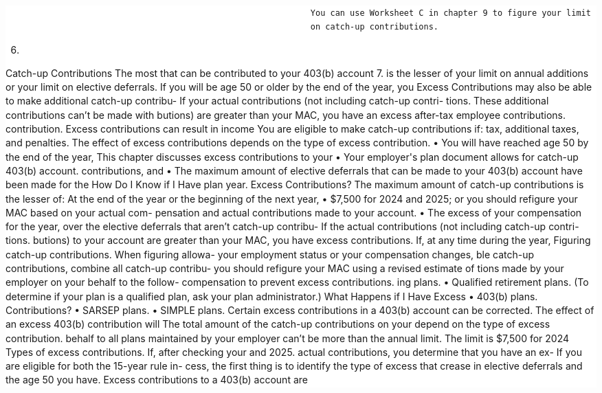                                                                  You can use Worksheet C in chapter 9 to figure your limit
                                                                  on catch-up contributions.
6.

Catch-up Contributions
The most that can be contributed to your 403(b) account           7.
is the lesser of your limit on annual additions or your limit
on elective deferrals.
If you will be age 50 or older by the end of the year, you
                                                                  Excess Contributions
may also be able to make additional catch-up contribu-            If your actual contributions (not including catch-up contri-
tions. These additional contributions can’t be made with          butions) are greater than your MAC, you have an excess
after-tax employee contributions.                                 contribution. Excess contributions can result in income
You are eligible to make catch-up contributions if:               tax, additional taxes, and penalties. The effect of excess
                                                                  contributions depends on the type of excess contribution.
 • You will have reached age 50 by the end of the year,           This chapter discusses excess contributions to your
 • Your employer's plan document allows for catch-up              403(b) account.
    contributions, and
 • The maximum amount of elective deferrals that can be
    made to your 403(b) account have been made for the            How Do I Know if I Have
    plan year.
                                                                  Excess Contributions?
The maximum amount of catch-up contributions is the
lesser of:                                                        At the end of the year or the beginning of the next year,
 • $7,500 for 2024 and 2025; or                                   you should refigure your MAC based on your actual com-
                                                                  pensation and actual contributions made to your account.
 • The excess of your compensation for the year, over
    the elective deferrals that aren’t catch-up contribu-           If the actual contributions (not including catch-up contri-
    tions.                                                        butions) to your account are greater than your MAC, you
                                                                  have excess contributions. If, at any time during the year,
Figuring catch-up contributions. When figuring allowa-            your employment status or your compensation changes,
ble catch-up contributions, combine all catch-up contribu-        you should refigure your MAC using a revised estimate of
tions made by your employer on your behalf to the follow-         compensation to prevent excess contributions.
ing plans.
 • Qualified retirement plans. (To determine if your plan
    is a qualified plan, ask your plan administrator.)            What Happens if I Have Excess
 • 403(b) plans.                                                  Contributions?
 • SARSEP plans.
 • SIMPLE plans.                                                  Certain excess contributions in a 403(b) account can be
                                                                  corrected. The effect of an excess 403(b) contribution will
  The total amount of the catch-up contributions on your          depend on the type of excess contribution.
behalf to all plans maintained by your employer can’t be
more than the annual limit. The limit is $7,500 for 2024          Types of excess contributions. If, after checking your
and 2025.                                                         actual contributions, you determine that you have an ex-
        If you are eligible for both the 15-year rule in-         cess, the first thing is to identify the type of excess that
        crease in elective deferrals and the age 50               you have. Excess contributions to a 403(b) account are
